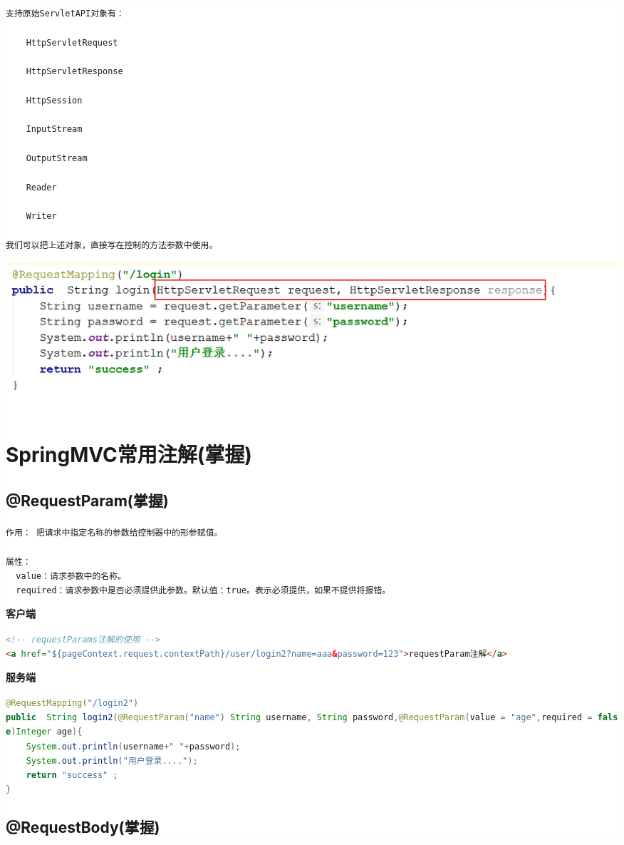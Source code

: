     支持原始ServletAPI对象有：

        HttpServletRequest

        HttpServletResponse

        HttpSession

        InputStream

        OutputStream

        Reader

        Writer

    我们可以把上述对象，直接写在控制的方法参数中使用。

![](assets/markdown-img-paste-20180919144506385.png)

# SpringMVC常用注解(掌握)
## @RequestParam(掌握)
    作用： 把请求中指定名称的参数给控制器中的形参赋值。

    属性：
      value：请求参数中的名称。
      required：请求参数中是否必须提供此参数。默认值：true。表示必须提供，如果不提供将报错。
**客户端**
```html
<!-- requestParams注解的使用 -->
<a href="${pageContext.request.contextPath}/user/login2?name=aaa&password=123">requestParam注解</a>
```      
**服务端**
```java
@RequestMapping("/login2")
public  String login2(@RequestParam("name") String username, String password,@RequestParam(value = "age",required = false)Integer age){
    System.out.println(username+" "+password);
    System.out.println("用户登录....");
    return "success" ;
}
```

## @RequestBody(掌握)
